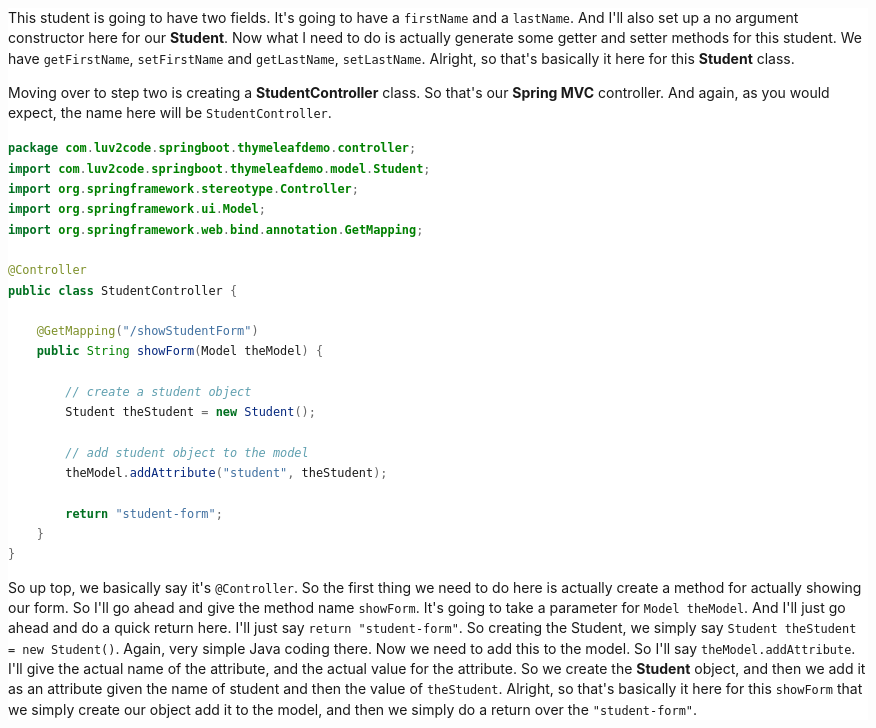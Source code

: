 This student is going to have two fields.
It's going to have a `firstName` and a `lastName`.
And I'll also set up a no argument constructor here for our **Student**.
Now what I need to do is actually generate some getter and setter methods for this student.
We have `getFirstName`, `setFirstName` and `getLastName`, `setLastName`.
Alright, so that's basically it here for this **Student** class.

Moving over to step two is creating a **StudentController** class.
So that's our **Spring MVC** controller.
And again, as you would expect, the name here will be `StudentController`.

````java
package com.luv2code.springboot.thymeleafdemo.controller;
import com.luv2code.springboot.thymeleafdemo.model.Student;
import org.springframework.stereotype.Controller;
import org.springframework.ui.Model;
import org.springframework.web.bind.annotation.GetMapping;

@Controller
public class StudentController {

    @GetMapping("/showStudentForm")
    public String showForm(Model theModel) {

        // create a student object
        Student theStudent = new Student();

        // add student object to the model
        theModel.addAttribute("student", theStudent);

        return "student-form";
    }
}
````

So up top, we basically say it's `@Controller`.
So the first thing we need to do here
is actually create a method for actually showing our form.
So I'll go ahead and give the method name `showForm`.
It's going to take a parameter for `Model theModel`.
And I'll just go ahead and do a quick return here.
I'll just say `return "student-form"`.
So creating the Student, we simply say `Student theStudent = new Student()`.
Again, very simple Java coding there.
Now we need to add this to the model.
So I'll say `theModel.addAttribute`.
I'll give the actual name of the attribute,
and the actual value for the attribute.
So we create the **Student** object,
and then we add it as an attribute given the name of student
and then the value of `theStudent`.
Alright, so that's basically it here for this `showForm` 
that we simply create our object add it to the model,
and then we simply do a return over the `"student-form"`.
